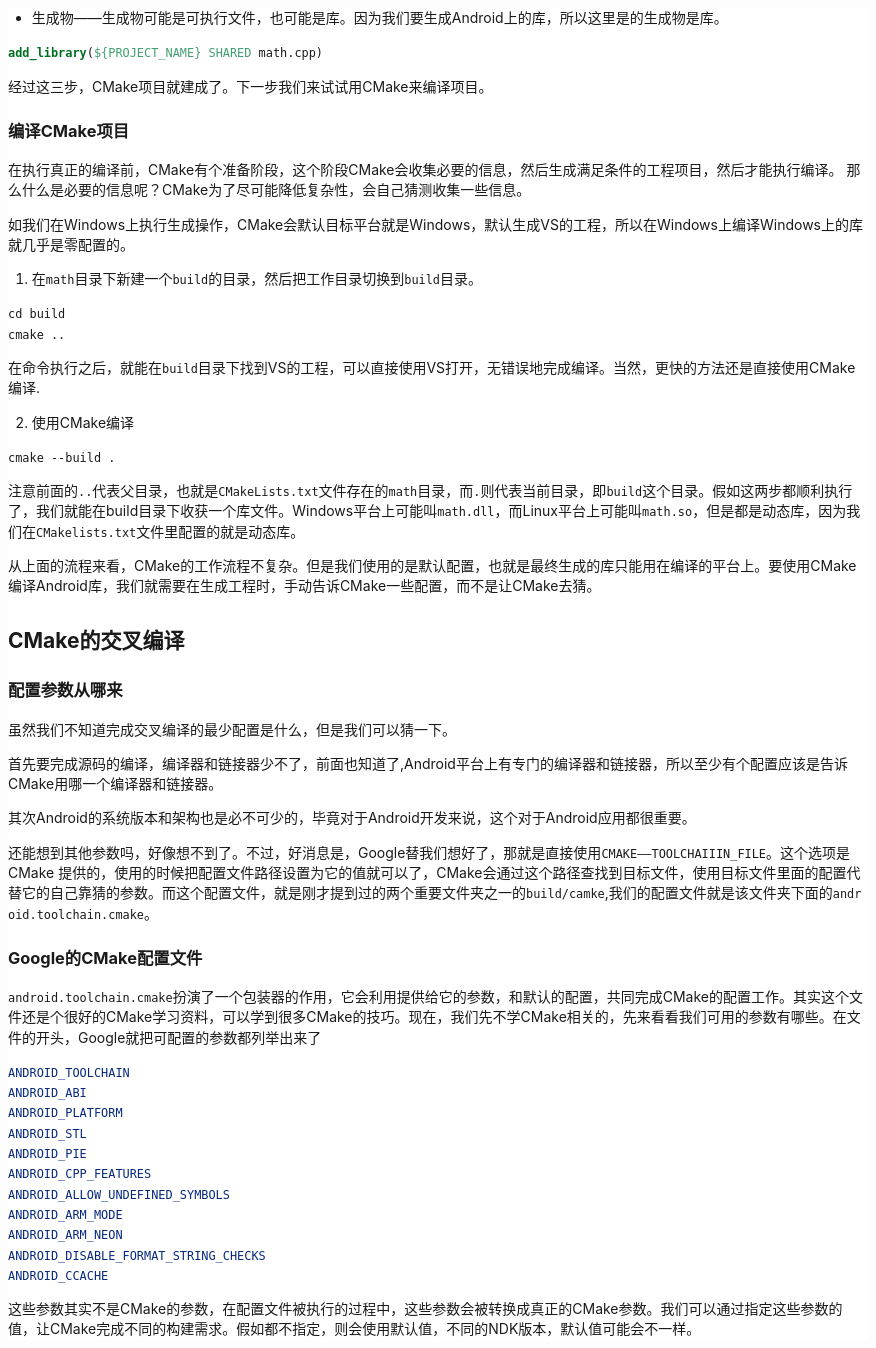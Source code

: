 - 生成物——生成物可能是可执行文件，也可能是库。因为我们要生成Android上的库，所以这里是的生成物是库。
```cmake
add_library(${PROJECT_NAME} SHARED math.cpp)
```
经过这三步，CMake项目就建成了。下一步我们来试试用CMake来编译项目。

### 编译CMake项目
在执行真正的编译前，CMake有个准备阶段，这个阶段CMake会收集必要的信息，然后生成满足条件的工程项目，然后才能执行编译。
那么什么是必要的信息呢？CMake为了尽可能降低复杂性，会自己猜测收集一些信息。

如我们在Windows上执行生成操作，CMake会默认目标平台就是Windows，默认生成VS的工程，所以在Windows上编译Windows上的库就几乎是零配置的。

1.  在`math`目录下新建一个`build`的目录，然后把工作目录切换到`build`目录。 

```shell
cd build
cmake ..
```

在命令执行之后，就能在`build`目录下找到VS的工程，可以直接使用VS打开，无错误地完成编译。当然，更快的方法还是直接使用CMake编译. 

2.  使用CMake编译 

```shell
cmake --build .
```

注意前面的`..`代表父目录，也就是`CMakeLists.txt`文件存在的`math`目录，而`.`则代表当前目录，即`build`这个目录。假如这两步都顺利执行了，我们就能在build目录下收获一个库文件。Windows平台上可能叫`math.dll`，而Linux平台上可能叫`math.so`，但是都是动态库，因为我们在`CMakelists.txt`文件里配置的就是动态库。 

从上面的流程来看，CMake的工作流程不复杂。但是我们使用的是默认配置，也就是最终生成的库只能用在编译的平台上。要使用CMake编译Android库，我们就需要在生成工程时，手动告诉CMake一些配置，而不是让CMake去猜。

## CMake的交叉编译
### 配置参数从哪来
虽然我们不知道完成交叉编译的最少配置是什么，但是我们可以猜一下。

首先要完成源码的编译，编译器和链接器少不了，前面也知道了,Android平台上有专门的编译器和链接器，所以至少有个配置应该是告诉CMake用哪一个编译器和链接器。

其次Android的系统版本和架构也是必不可少的，毕竟对于Android开发来说，这个对于Android应用都很重要。

还能想到其他参数吗，好像想不到了。不过，好消息是，Google替我们想好了，那就是直接使用`CMAKE——TOOLCHAIIIN_FILE`。这个选项是CMake 提供的，使用的时候把配置文件路径设置为它的值就可以了，CMake会通过这个路径查找到目标文件，使用目标文件里面的配置代替它的自己靠猜的参数。而这个配置文件，就是刚才提到过的两个重要文件夹之一的`build/camke`,我们的配置文件就是该文件夹下面的`android.toolchain.cmake`。

### Google的CMake配置文件

`android.toolchain.cmake`扮演了一个包装器的作用，它会利用提供给它的参数，和默认的配置，共同完成CMake的配置工作。其实这个文件还是个很好的CMake学习资料，可以学到很多CMake的技巧。现在，我们先不学CMake相关的，先来看看我们可用的参数有哪些。在文件的开头，Google就把可配置的参数都列举出来了

```cmake
ANDROID_TOOLCHAIN
ANDROID_ABI
ANDROID_PLATFORM
ANDROID_STL
ANDROID_PIE
ANDROID_CPP_FEATURES
ANDROID_ALLOW_UNDEFINED_SYMBOLS
ANDROID_ARM_MODE
ANDROID_ARM_NEON
ANDROID_DISABLE_FORMAT_STRING_CHECKS
ANDROID_CCACHE
```
这些参数其实不是CMake的参数，在配置文件被执行的过程中，这些参数会被转换成真正的CMake参数。我们可以通过指定这些参数的值，让CMake完成不同的构建需求。假如都不指定，则会使用默认值，不同的NDK版本，默认值可能会不一样。
